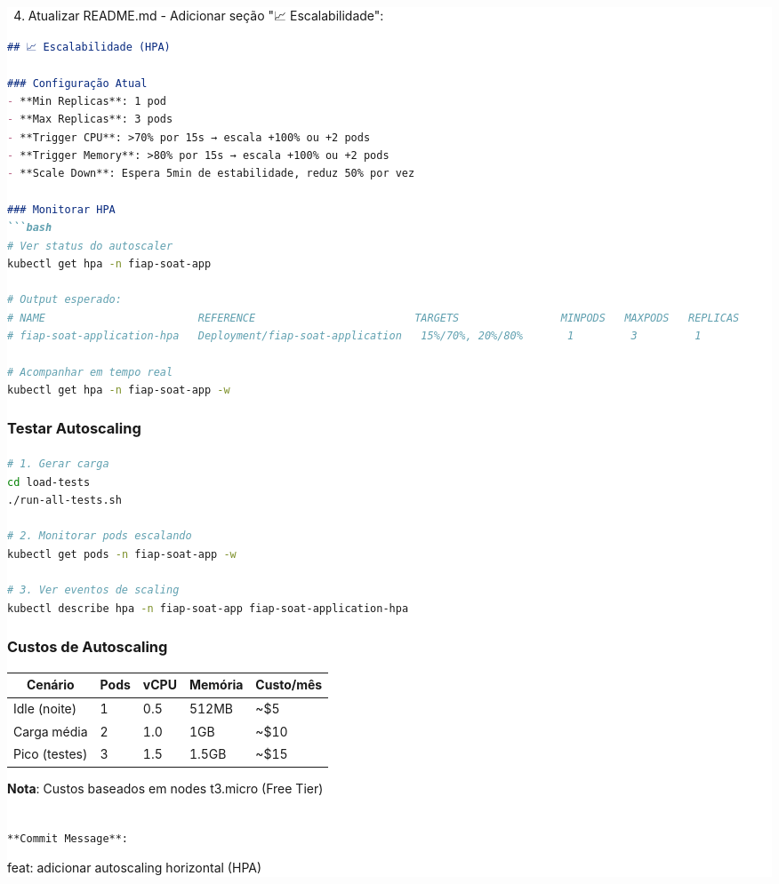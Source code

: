 4. Atualizar README.md - Adicionar seção "📈 Escalabilidade":
```markdown
## 📈 Escalabilidade (HPA)

### Configuração Atual
- **Min Replicas**: 1 pod
- **Max Replicas**: 3 pods
- **Trigger CPU**: >70% por 15s → escala +100% ou +2 pods
- **Trigger Memory**: >80% por 15s → escala +100% ou +2 pods
- **Scale Down**: Espera 5min de estabilidade, reduz 50% por vez

### Monitorar HPA
```bash
# Ver status do autoscaler
kubectl get hpa -n fiap-soat-app

# Output esperado:
# NAME                        REFERENCE                         TARGETS                MINPODS   MAXPODS   REPLICAS
# fiap-soat-application-hpa   Deployment/fiap-soat-application   15%/70%, 20%/80%       1         3         1

# Acompanhar em tempo real
kubectl get hpa -n fiap-soat-app -w
```

### Testar Autoscaling
```bash
# 1. Gerar carga
cd load-tests
./run-all-tests.sh

# 2. Monitorar pods escalando
kubectl get pods -n fiap-soat-app -w

# 3. Ver eventos de scaling
kubectl describe hpa -n fiap-soat-app fiap-soat-application-hpa
```

### Custos de Autoscaling
| Cenário | Pods | vCPU | Memória | Custo/mês |
|---------|------|------|---------|-----------|
| Idle (noite) | 1 | 0.5 | 512MB | ~$5 |
| Carga média | 2 | 1.0 | 1GB | ~$10 |
| Pico (testes) | 3 | 1.5 | 1.5GB | ~$15 |

**Nota**: Custos baseados em nodes t3.micro (Free Tier)
```

**Commit Message**:
```
feat: adicionar autoscaling horizontal (HPA)
